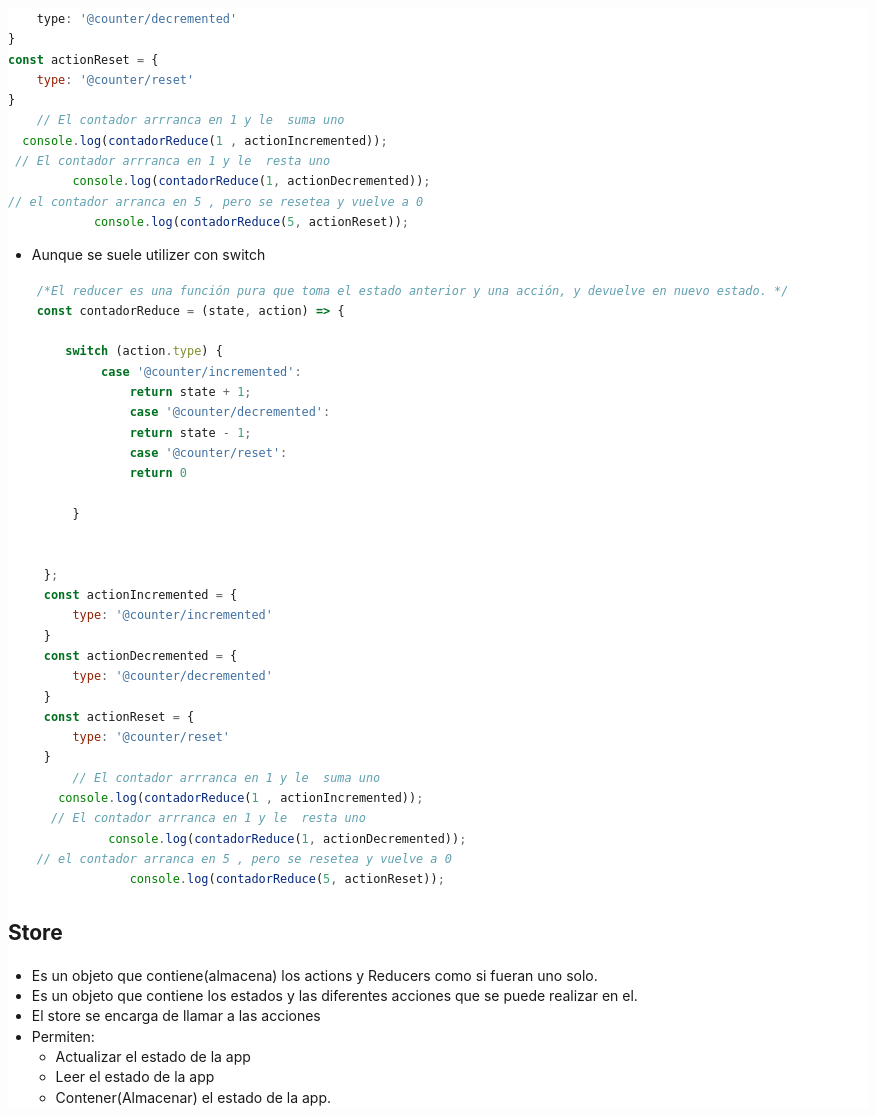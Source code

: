 ```js
    type: '@counter/decremented'
}
const actionReset = {
    type: '@counter/reset'
}
    // El contador arrranca en 1 y le  suma uno
  console.log(contadorReduce(1 , actionIncremented));
 // El contador arrranca en 1 y le  resta uno
         console.log(contadorReduce(1, actionDecremented));
// el contador arranca en 5 , pero se resetea y vuelve a 0
            console.log(contadorReduce(5, actionReset));

```
- Aunque se suele utilizer con switch
```js
    /*El reducer es una función pura que toma el estado anterior y una acción, y devuelve en nuevo estado. */
    const contadorReduce = (state, action) => {
        
        switch (action.type) {
             case '@counter/incremented':
                 return state + 1; 
                 case '@counter/decremented':
                 return state - 1; 
                 case '@counter/reset':
                 return 0
 
         }
 
 
     };
     const actionIncremented = {
         type: '@counter/incremented'
     }
     const actionDecremented = {
         type: '@counter/decremented'
     }
     const actionReset = {
         type: '@counter/reset'
     }
         // El contador arrranca en 1 y le  suma uno
       console.log(contadorReduce(1 , actionIncremented));
      // El contador arrranca en 1 y le  resta uno
              console.log(contadorReduce(1, actionDecremented));
    // el contador arranca en 5 , pero se resetea y vuelve a 0
                 console.log(contadorReduce(5, actionReset));

```

##  Store 
- Es un objeto que contiene(almacena) los actions y Reducers como si fueran uno solo.
- Es un objeto que contiene los estados y las diferentes acciones que se puede realizar en el.
- El store se encarga de llamar a las acciones
- Permiten: 
    - Actualizar el estado de la app
    - Leer el estado de la app
    - Contener(Almacenar) el estado de la app.

